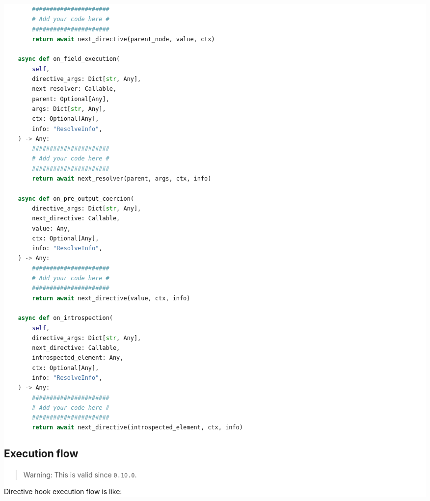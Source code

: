 ```python
        ######################
        # Add your code here #
        ######################
        return await next_directive(parent_node, value, ctx)

    async def on_field_execution(
        self,
        directive_args: Dict[str, Any],
        next_resolver: Callable,
        parent: Optional[Any],
        args: Dict[str, Any],
        ctx: Optional[Any],
        info: "ResolveInfo",
    ) -> Any:
        ######################
        # Add your code here #
        ######################
        return await next_resolver(parent, args, ctx, info)

    async def on_pre_output_coercion(
        directive_args: Dict[str, Any],
        next_directive: Callable,
        value: Any,
        ctx: Optional[Any],
        info: "ResolveInfo",
    ) -> Any:
        ######################
        # Add your code here #
        ######################
        return await next_directive(value, ctx, info)

    async def on_introspection(
        self,
        directive_args: Dict[str, Any],
        next_directive: Callable,
        introspected_element: Any,
        ctx: Optional[Any],
        info: "ResolveInfo",
    ) -> Any:
        ######################
        # Add your code here #
        ######################
        return await next_directive(introspected_element, ctx, info)
```

## Execution flow

> Warning: This is valid since `0.10.0`.

Directive hook execution flow is like:
